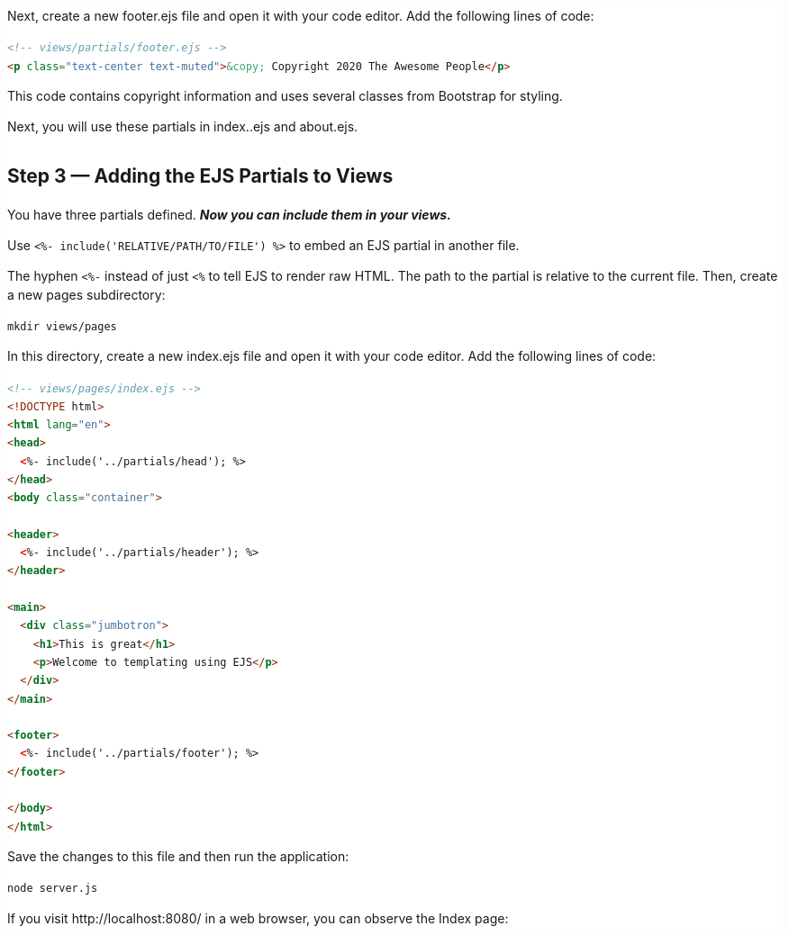 Next, create a new footer.ejs file and open it with your code editor. Add the following lines of code:
```html
<!-- views/partials/footer.ejs -->
<p class="text-center text-muted">&copy; Copyright 2020 The Awesome People</p>
```
This code contains copyright information and uses several classes from Bootstrap for styling.

Next, you will use these partials in index..ejs and about.ejs.

## Step 3 — Adding the EJS Partials to Views
You have three partials defined. *****Now you can include them in your views.*****

Use ```<%- include('RELATIVE/PATH/TO/FILE') %>``` to embed an EJS partial in another file.

The hyphen ```<%-``` instead of just ```<%``` to tell EJS to render raw HTML.
The path to the partial is relative to the current file.
Then, create a new pages subdirectory:
```shell
mkdir views/pages
```
In this directory, create a new index.ejs file and open it with your code editor. Add the following lines of code:
```html
<!-- views/pages/index.ejs -->
<!DOCTYPE html>
<html lang="en">
<head>
  <%- include('../partials/head'); %>
</head>
<body class="container">

<header>
  <%- include('../partials/header'); %>
</header>

<main>
  <div class="jumbotron">
    <h1>This is great</h1>
    <p>Welcome to templating using EJS</p>
  </div>
</main>

<footer>
  <%- include('../partials/footer'); %>
</footer>

</body>
</html>
```
Save the changes to this file and then run the application:
```shell
node server.js
```
If you visit http://localhost:8080/ in a web browser, you can observe the Index page:

